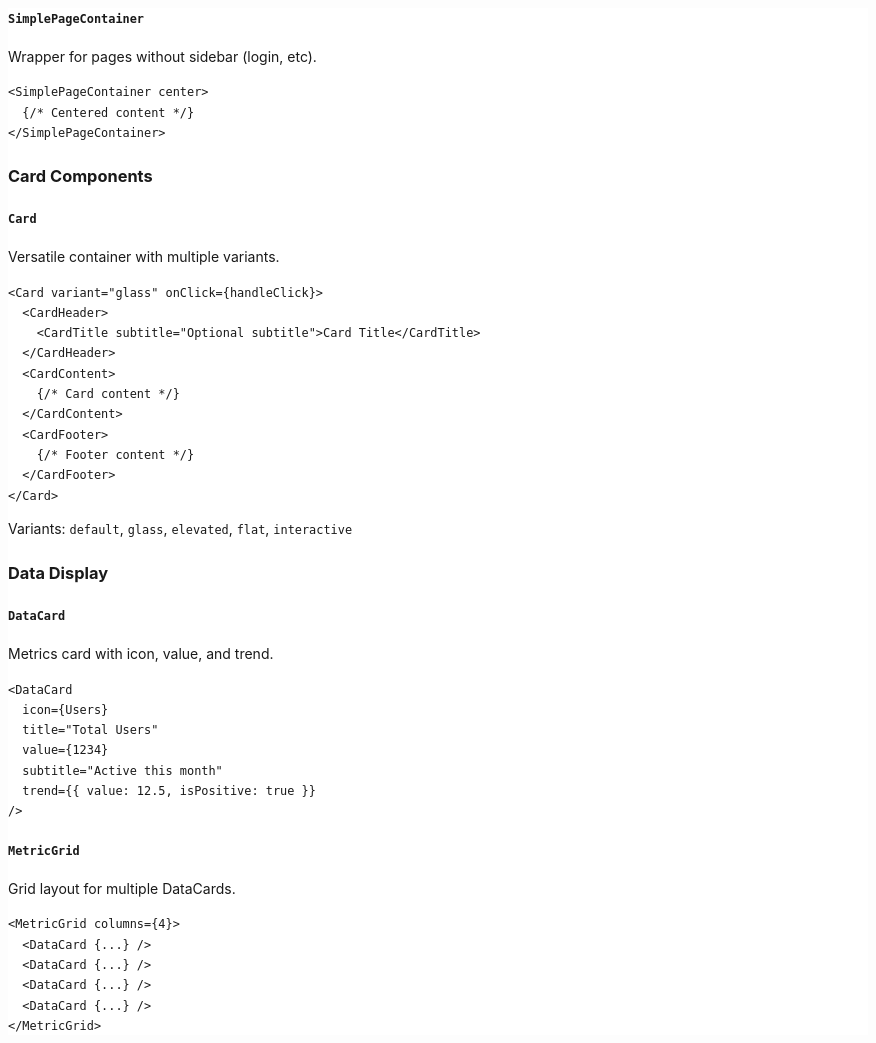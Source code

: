 #### `SimplePageContainer`
Wrapper for pages without sidebar (login, etc).

```tsx
<SimplePageContainer center>
  {/* Centered content */}
</SimplePageContainer>
```

### Card Components

#### `Card`
Versatile container with multiple variants.

```tsx
<Card variant="glass" onClick={handleClick}>
  <CardHeader>
    <CardTitle subtitle="Optional subtitle">Card Title</CardTitle>
  </CardHeader>
  <CardContent>
    {/* Card content */}
  </CardContent>
  <CardFooter>
    {/* Footer content */}
  </CardFooter>
</Card>
```

Variants: `default`, `glass`, `elevated`, `flat`, `interactive`

### Data Display

#### `DataCard`
Metrics card with icon, value, and trend.

```tsx
<DataCard
  icon={Users}
  title="Total Users"
  value={1234}
  subtitle="Active this month"
  trend={{ value: 12.5, isPositive: true }}
/>
```

#### `MetricGrid`
Grid layout for multiple DataCards.

```tsx
<MetricGrid columns={4}>
  <DataCard {...} />
  <DataCard {...} />
  <DataCard {...} />
  <DataCard {...} />
</MetricGrid>
```
